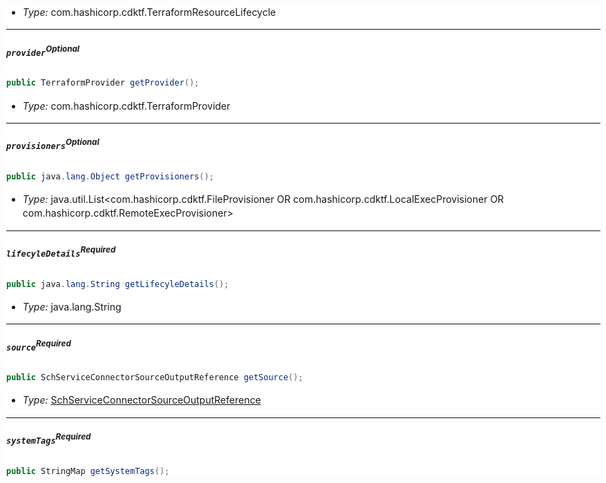 - *Type:* com.hashicorp.cdktf.TerraformResourceLifecycle

---

##### `provider`<sup>Optional</sup> <a name="provider" id="rhizo-co-terraform-provider-oci.schServiceConnector.SchServiceConnector.property.provider"></a>

```java
public TerraformProvider getProvider();
```

- *Type:* com.hashicorp.cdktf.TerraformProvider

---

##### `provisioners`<sup>Optional</sup> <a name="provisioners" id="rhizo-co-terraform-provider-oci.schServiceConnector.SchServiceConnector.property.provisioners"></a>

```java
public java.lang.Object getProvisioners();
```

- *Type:* java.util.List<com.hashicorp.cdktf.FileProvisioner OR com.hashicorp.cdktf.LocalExecProvisioner OR com.hashicorp.cdktf.RemoteExecProvisioner>

---

##### `lifecyleDetails`<sup>Required</sup> <a name="lifecyleDetails" id="rhizo-co-terraform-provider-oci.schServiceConnector.SchServiceConnector.property.lifecyleDetails"></a>

```java
public java.lang.String getLifecyleDetails();
```

- *Type:* java.lang.String

---

##### `source`<sup>Required</sup> <a name="source" id="rhizo-co-terraform-provider-oci.schServiceConnector.SchServiceConnector.property.source"></a>

```java
public SchServiceConnectorSourceOutputReference getSource();
```

- *Type:* <a href="#rhizo-co-terraform-provider-oci.schServiceConnector.SchServiceConnectorSourceOutputReference">SchServiceConnectorSourceOutputReference</a>

---

##### `systemTags`<sup>Required</sup> <a name="systemTags" id="rhizo-co-terraform-provider-oci.schServiceConnector.SchServiceConnector.property.systemTags"></a>

```java
public StringMap getSystemTags();
```
